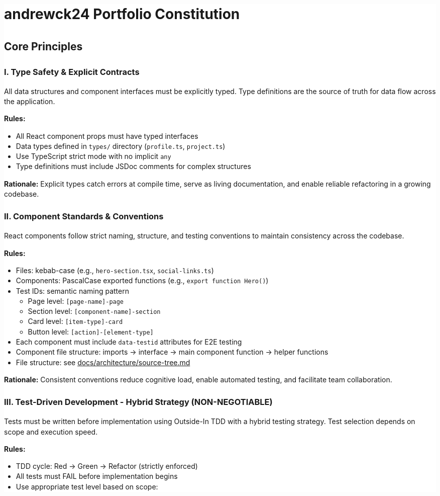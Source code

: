 

# andrewck24 Portfolio Constitution

## Core Principles

### I. Type Safety & Explicit Contracts

All data structures and component interfaces must be explicitly typed. Type definitions are the source of truth for data flow across the application.

**Rules:**

- All React component props must have typed interfaces
- Data types defined in `types/` directory (`profile.ts`, `project.ts`)
- Use TypeScript strict mode with no implicit `any`
- Type definitions must include JSDoc comments for complex structures

**Rationale:** Explicit types catch errors at compile time, serve as living documentation, and enable reliable refactoring in a growing codebase.

### II. Component Standards & Conventions

React components follow strict naming, structure, and testing conventions to maintain consistency across the codebase.

**Rules:**

- Files: kebab-case (e.g., `hero-section.tsx`, `social-links.ts`)
- Components: PascalCase exported functions (e.g., `export function Hero()`)
- Test IDs: semantic naming pattern
  - Page level: `[page-name]-page`
  - Section level: `[component-name]-section`
  - Card level: `[item-type]-card`
  - Button level: `[action]-[element-type]`
- Each component must include `data-testid` attributes for E2E testing
- Component file structure: imports → interface → main component function → helper functions
- File structure: see [docs/architecture/source-tree.md](docs/architecture/source-tree.md)

**Rationale:** Consistent conventions reduce cognitive load, enable automated testing, and facilitate team collaboration.

### III. Test-Driven Development - Hybrid Strategy (NON-NEGOTIABLE)

Tests must be written before implementation using Outside-In TDD with a hybrid testing strategy. Test selection depends on scope and execution speed.

**Rules:**

- TDD cycle: Red → Green → Refactor (strictly enforced)
- All tests must FAIL before implementation begins
- Use appropriate test level based on scope:
